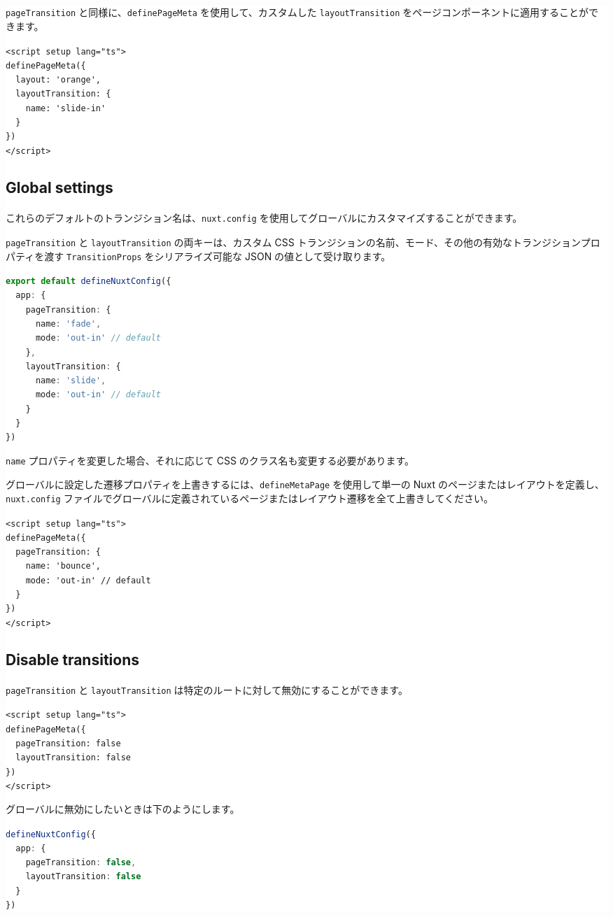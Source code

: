 
`pageTransition` と同様に、`definePageMeta` を使用して、カスタムした `layoutTransition` をページコンポーネントに適用することができます。
```Vue:pages/about.vue
<script setup lang="ts">
definePageMeta({
  layout: 'orange',
  layoutTransition: {
    name: 'slide-in'
  }
})
</script>
```

## Global settings
これらのデフォルトのトランジション名は、`nuxt.config` を使用してグローバルにカスタマイズすることができます。

`pageTransition` と `layoutTransition` の両キーは、カスタム CSS トランジションの名前、モード、その他の有効なトランジションプロパティを渡す `TransitionProps` をシリアライズ可能な JSON の値として受け取ります。
```ts:nuxt.config.ts
export default defineNuxtConfig({
  app: {
    pageTransition: {
      name: 'fade',
      mode: 'out-in' // default
    },
    layoutTransition: {
      name: 'slide',
      mode: 'out-in' // default
    }
  }
})
```
`name` プロパティを変更した場合、それに応じて CSS のクラス名も変更する必要があります。

グローバルに設定した遷移プロパティを上書きするには、`defineMetaPage` を使用して単一の Nuxt のページまたはレイアウトを定義し、`nuxt.config` ファイルでグローバルに定義されているページまたはレイアウト遷移を全て上書きしてください。
```Vue:pages/some-page.vue
<script setup lang="ts">
definePageMeta({
  pageTransition: {
    name: 'bounce',
    mode: 'out-in' // default
  }
})
</script>
```

## Disable transitions
`pageTransition` と `layoutTransition` は特定のルートに対して無効にすることができます。
```Vue:pages/some-page.vue
<script setup lang="ts">
definePageMeta({
  pageTransition: false
  layoutTransition: false
})
</script>
```
グローバルに無効にしたいときは下のようにします。
```ts:nuxt.config.ts
defineNuxtConfig({
  app: {
    pageTransition: false,
    layoutTransition: false
  }
})
```